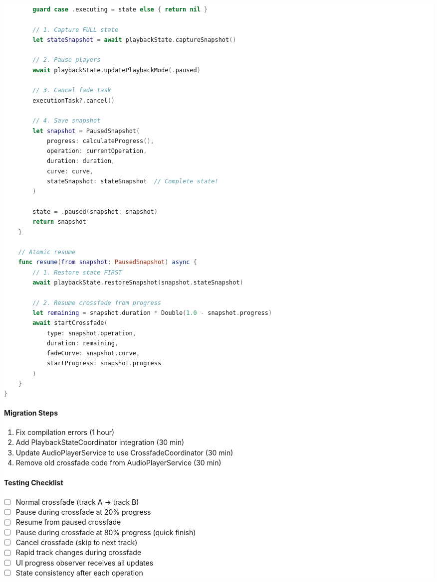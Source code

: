 ```swift
        guard case .executing = state else { return nil }

        // 1. Capture FULL state
        let stateSnapshot = await playbackState.captureSnapshot()

        // 2. Pause players
        await playbackState.updatePlaybackMode(.paused)

        // 3. Cancel fade task
        executionTask?.cancel()

        // 4. Save snapshot
        let snapshot = PausedSnapshot(
            progress: calculateProgress(),
            operation: currentOperation,
            duration: duration,
            curve: curve,
            stateSnapshot: stateSnapshot  // Complete state!
        )

        state = .paused(snapshot: snapshot)
        return snapshot
    }

    // Atomic resume
    func resume(from snapshot: PausedSnapshot) async {
        // 1. Restore state FIRST
        await playbackState.restoreSnapshot(snapshot.stateSnapshot)

        // 2. Resume crossfade from progress
        let remaining = snapshot.duration * Double(1.0 - snapshot.progress)
        await startCrossfade(
            type: snapshot.operation,
            duration: remaining,
            fadeCurve: snapshot.curve,
            startProgress: snapshot.progress
        )
    }
}
```

#### Migration Steps

1. Fix compilation errors (1 hour)
2. Add PlaybackStateCoordinator integration (30 min)
3. Update AudioPlayerService to use CrossfadeCoordinator (30 min)
4. Remove old crossfade code from AudioPlayerService (30 min)

#### Testing Checklist
- [ ] Normal crossfade (track A → track B)
- [ ] Pause during crossfade at 20% progress
- [ ] Resume from paused crossfade
- [ ] Pause during crossfade at 80% progress (quick finish)
- [ ] Cancel crossfade (skip to next track)
- [ ] Rapid track changes during crossfade
- [ ] UI progress observer receives all updates
- [ ] State consistency after each operation
